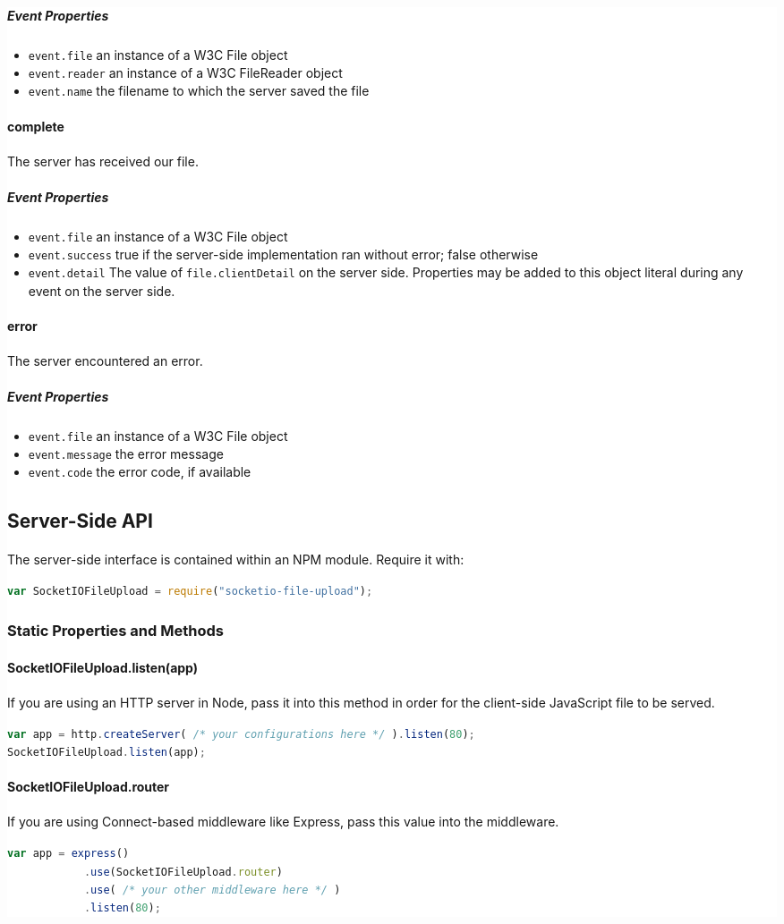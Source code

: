 ##### Event Properties

* `event.file` an instance of a W3C File object
* `event.reader` an instance of a W3C FileReader object
* `event.name` the filename to which the server saved the file

#### complete

The server has received our file.

##### Event Properties

* `event.file` an instance of a W3C File object
* `event.success` true if the server-side implementation ran without error; false otherwise
* `event.detail` The value of `file.clientDetail` on the server side.  Properties may be added to this object literal during any event on the server side.

#### error

The server encountered an error.

##### Event Properties

* `event.file` an instance of a W3C File object
* `event.message` the error message
* `event.code` the error code, if available

## Server-Side API

The server-side interface is contained within an NPM module.  Require it with:

```javascript
var SocketIOFileUpload = require("socketio-file-upload");
```

### Static Properties and Methods

#### SocketIOFileUpload.listen(app)

If you are using an HTTP server in Node, pass it into this method in order for the client-side JavaScript file to be served.

```javascript
var app = http.createServer( /* your configurations here */ ).listen(80);
SocketIOFileUpload.listen(app);
```

#### SocketIOFileUpload.router

If you are using Connect-based middleware like Express, pass this value into the middleware.

```javascript
var app = express()
            .use(SocketIOFileUpload.router)
            .use( /* your other middleware here */ )
            .listen(80);
```
